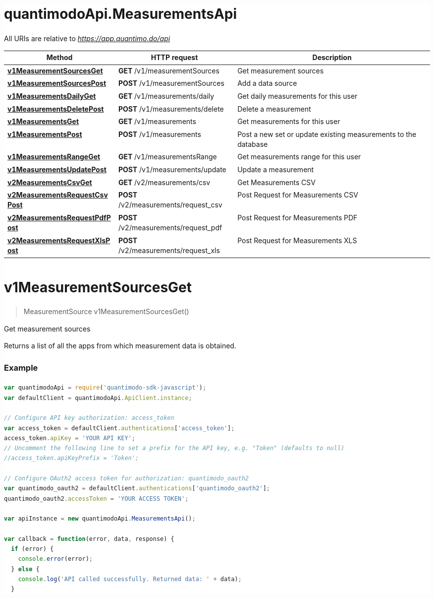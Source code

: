 # quantimodoApi.MeasurementsApi

All URIs are relative to *https://app.quantimo.do/api*

Method | HTTP request | Description
------------- | ------------- | -------------
[**v1MeasurementSourcesGet**](MeasurementsApi.md#v1MeasurementSourcesGet) | **GET** /v1/measurementSources | Get measurement sources
[**v1MeasurementSourcesPost**](MeasurementsApi.md#v1MeasurementSourcesPost) | **POST** /v1/measurementSources | Add a data source
[**v1MeasurementsDailyGet**](MeasurementsApi.md#v1MeasurementsDailyGet) | **GET** /v1/measurements/daily | Get daily measurements for this user
[**v1MeasurementsDeletePost**](MeasurementsApi.md#v1MeasurementsDeletePost) | **POST** /v1/measurements/delete | Delete a measurement
[**v1MeasurementsGet**](MeasurementsApi.md#v1MeasurementsGet) | **GET** /v1/measurements | Get measurements for this user
[**v1MeasurementsPost**](MeasurementsApi.md#v1MeasurementsPost) | **POST** /v1/measurements | Post a new set or update existing measurements to the database
[**v1MeasurementsRangeGet**](MeasurementsApi.md#v1MeasurementsRangeGet) | **GET** /v1/measurementsRange | Get measurements range for this user
[**v1MeasurementsUpdatePost**](MeasurementsApi.md#v1MeasurementsUpdatePost) | **POST** /v1/measurements/update | Update a measurement
[**v2MeasurementsCsvGet**](MeasurementsApi.md#v2MeasurementsCsvGet) | **GET** /v2/measurements/csv | Get Measurements CSV
[**v2MeasurementsRequestCsvPost**](MeasurementsApi.md#v2MeasurementsRequestCsvPost) | **POST** /v2/measurements/request_csv | Post Request for Measurements CSV
[**v2MeasurementsRequestPdfPost**](MeasurementsApi.md#v2MeasurementsRequestPdfPost) | **POST** /v2/measurements/request_pdf | Post Request for Measurements PDF
[**v2MeasurementsRequestXlsPost**](MeasurementsApi.md#v2MeasurementsRequestXlsPost) | **POST** /v2/measurements/request_xls | Post Request for Measurements XLS


<a name="v1MeasurementSourcesGet"></a>
# **v1MeasurementSourcesGet**
> MeasurementSource v1MeasurementSourcesGet()

Get measurement sources

Returns a list of all the apps from which measurement data is obtained.

### Example
```javascript
var quantimodoApi = require('quantimodo-sdk-javascript');
var defaultClient = quantimodoApi.ApiClient.instance;

// Configure API key authorization: access_token
var access_token = defaultClient.authentications['access_token'];
access_token.apiKey = 'YOUR API KEY';
// Uncomment the following line to set a prefix for the API key, e.g. "Token" (defaults to null)
//access_token.apiKeyPrefix = 'Token';

// Configure OAuth2 access token for authorization: quantimodo_oauth2
var quantimodo_oauth2 = defaultClient.authentications['quantimodo_oauth2'];
quantimodo_oauth2.accessToken = 'YOUR ACCESS TOKEN';

var apiInstance = new quantimodoApi.MeasurementsApi();

var callback = function(error, data, response) {
  if (error) {
    console.error(error);
  } else {
    console.log('API called successfully. Returned data: ' + data);
  }
```